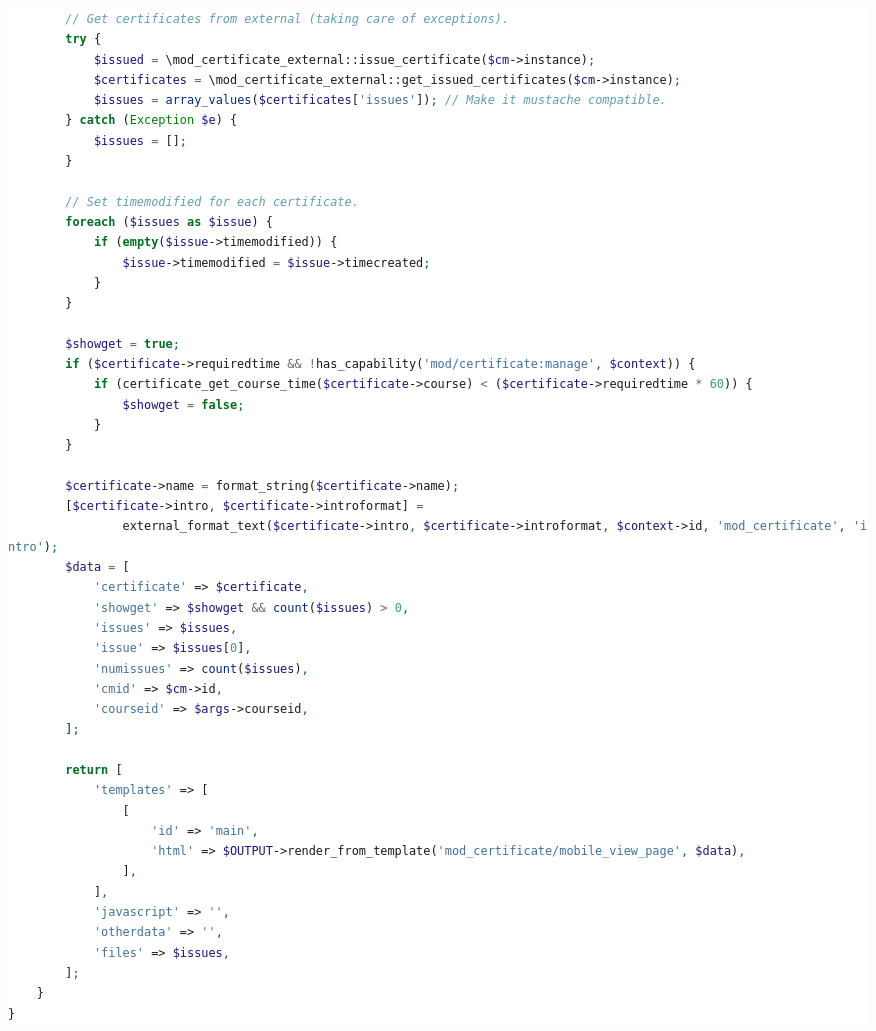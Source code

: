```php title="mod/certificate/classes/output/mobile.php"
        // Get certificates from external (taking care of exceptions).
        try {
            $issued = \mod_certificate_external::issue_certificate($cm->instance);
            $certificates = \mod_certificate_external::get_issued_certificates($cm->instance);
            $issues = array_values($certificates['issues']); // Make it mustache compatible.
        } catch (Exception $e) {
            $issues = [];
        }

        // Set timemodified for each certificate.
        foreach ($issues as $issue) {
            if (empty($issue->timemodified)) {
                $issue->timemodified = $issue->timecreated;
            }
        }

        $showget = true;
        if ($certificate->requiredtime && !has_capability('mod/certificate:manage', $context)) {
            if (certificate_get_course_time($certificate->course) < ($certificate->requiredtime * 60)) {
                $showget = false;
            }
        }

        $certificate->name = format_string($certificate->name);
        [$certificate->intro, $certificate->introformat] =
                external_format_text($certificate->intro, $certificate->introformat, $context->id, 'mod_certificate', 'intro');
        $data = [
            'certificate' => $certificate,
            'showget' => $showget && count($issues) > 0,
            'issues' => $issues,
            'issue' => $issues[0],
            'numissues' => count($issues),
            'cmid' => $cm->id,
            'courseid' => $args->courseid,
        ];

        return [
            'templates' => [
                [
                    'id' => 'main',
                    'html' => $OUTPUT->render_from_template('mod_certificate/mobile_view_page', $data),
                ],
            ],
            'javascript' => '',
            'otherdata' => '',
            'files' => $issues,
        ];
    }
}
```
